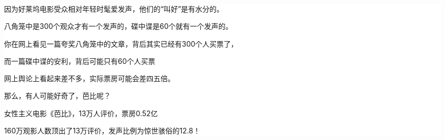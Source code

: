 因为好莱坞电影受众相对年轻时髦爱发声，他们的“叫好”是有水分的。

八角笼中是300个观众才有一个发声的，碟中谍是60个就有一个发声的。

你在网上看见一篇夸奖八角笼中的文章，背后其实已经有300个人买票了，

而一篇碟中谍的安利，背后可能只有60个人买票

网上舆论上看起来差不多，实际票房可能会差四五倍。

那么，有人可能好奇了，芭比呢？

女性主义电影《芭比》，13万人评价，票房0.52亿

160万观影人数顶出了13万评价，发声比例为惊世骇俗的12.8！

